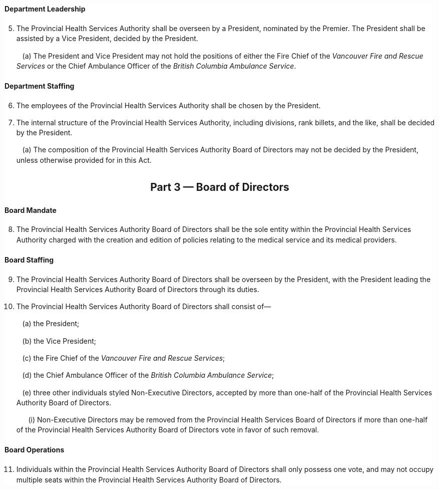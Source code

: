 #### Department Leadership

5. The Provincial Health Services Authority shall be overseen by a President, nominated by the Premier. The President shall be assisted by a Vice President, decided by the President.

    &nbsp;&nbsp;&nbsp;(a) The President and Vice President may not hold the positions of either the Fire Chief of the *Vancouver Fire and Rescue Services* or the Chief Ambulance Officer of the *British Columbia Ambulance Service*.

#### Department Staffing

6. The employees of the Provincial Health Services Authority shall be chosen by the President.

7. The internal structure of the Provincial Health Services Authority, including divisions, rank billets, and the like, shall be decided by the President.

    &nbsp;&nbsp;&nbsp;(a) The composition of the Provincial Health Services Authority Board of Directors may not be decided by the President, unless otherwise provided for in this Act.


<div align="center">
<h2>Part 3 — Board of Directors</h2>
</div>

#### Board Mandate

8. The Provincial Health Services Authority Board of Directors shall be the sole entity within the Provincial Health Services Authority charged with the creation and edition of policies relating to the medical service and its medical providers.

#### Board Staffing

9. The Provincial Health Services Authority Board of Directors shall be overseen by the President, with the President leading the Provincial Health Services Authority Board of Directors through its duties.

10. The Provincial Health Services Authority Board of Directors shall consist of— 

    &nbsp;&nbsp;&nbsp;(a) the President;
    
    &nbsp;&nbsp;&nbsp;(b) the Vice President;
    
    &nbsp;&nbsp;&nbsp;(c) the Fire Chief of the *Vancouver Fire and Rescue Services*;

    &nbsp;&nbsp;&nbsp;(d) the Chief Ambulance Officer of the *British Columbia Ambulance Service*;
    
    &nbsp;&nbsp;&nbsp;(e) three other individuals styled Non-Executive Directors, accepted by more than one-half of the Provincial Health Services Authority Board of Directors.

    &nbsp;&nbsp;&nbsp;&nbsp;&nbsp;&nbsp;(i) Non-Executive Directors may be removed from the Provincial Health Services Board of Directors if more than one-half of the Provincial Health Services Authority Board of Directors vote in favor of such removal.

#### Board Operations

11. Individuals within the Provincial Health Services Authority Board of Directors shall only possess one vote, and may not occupy multiple seats within the Provincial Health Services Authority Board of Directors.
